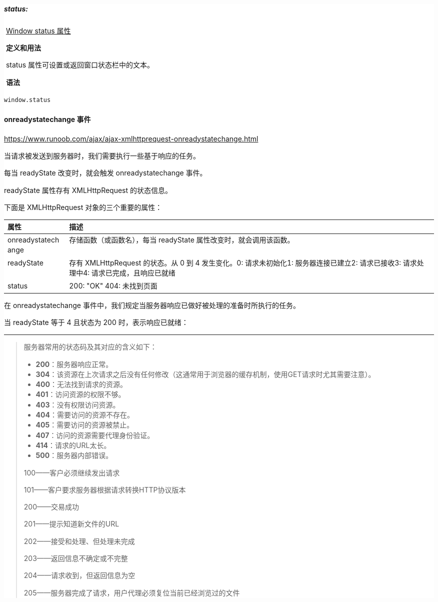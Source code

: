 

##### status:

​	[Window status 属性](https://www.runoob.com/jsref/prop-win-status.html)

​	**定义和用法**

​		status 属性可设置或返回窗口状态栏中的文本。

​	**语法**

```JS
window.status
```



#### onreadystatechange 事件

https://www.runoob.com/ajax/ajax-xmlhttprequest-onreadystatechange.html

当请求被发送到服务器时，我们需要执行一些基于响应的任务。

每当 readyState 改变时，就会触发 onreadystatechange 事件。

readyState 属性存有 XMLHttpRequest 的状态信息。

下面是 XMLHttpRequest 对象的三个重要的属性：

| 属性               | 描述                                                         |
| :----------------- | :----------------------------------------------------------- |
| onreadystatechange | 存储函数（或函数名），每当 readyState 属性改变时，就会调用该函数。 |
| readyState         | 存有 XMLHttpRequest 的状态。从 0 到 4 发生变化。0: 请求未初始化1: 服务器连接已建立2: 请求已接收3: 请求处理中4: 请求已完成，且响应已就绪 |
| status             | 200: "OK" 404: 未找到页面                                    |

在 onreadystatechange 事件中，我们规定当服务器响应已做好被处理的准备时所执行的任务。

当 readyState 等于 4 且状态为 200 时，表示响应已就绪：

---

> 服务器常用的状态码及其对应的含义如下：
>
> -  **200**：服务器响应正常。
> -  **304**：该资源在上次请求之后没有任何修改（这通常用于浏览器的缓存机制，使用GET请求时尤其需要注意）。
> -  **400**：无法找到请求的资源。
> -  **401**：访问资源的权限不够。
> -  **403**：没有权限访问资源。
> -  **404**：需要访问的资源不存在。
> -  **405**：需要访问的资源被禁止。
> -  **407**：访问的资源需要代理身份验证。
> -  **414**：请求的URL太长。
> -  **500**：服务器内部错误。
>
> 100——客户必须继续发出请求
>
> 101——客户要求服务器根据请求转换HTTP协议版本
>
> 200——交易成功
>
> 201——提示知道新文件的URL
>
> 202——接受和处理、但处理未完成
>
> 203——返回信息不确定或不完整
>
> 204——请求收到，但返回信息为空
>
> 205——服务器完成了请求，用户代理必须复位当前已经浏览过的文件